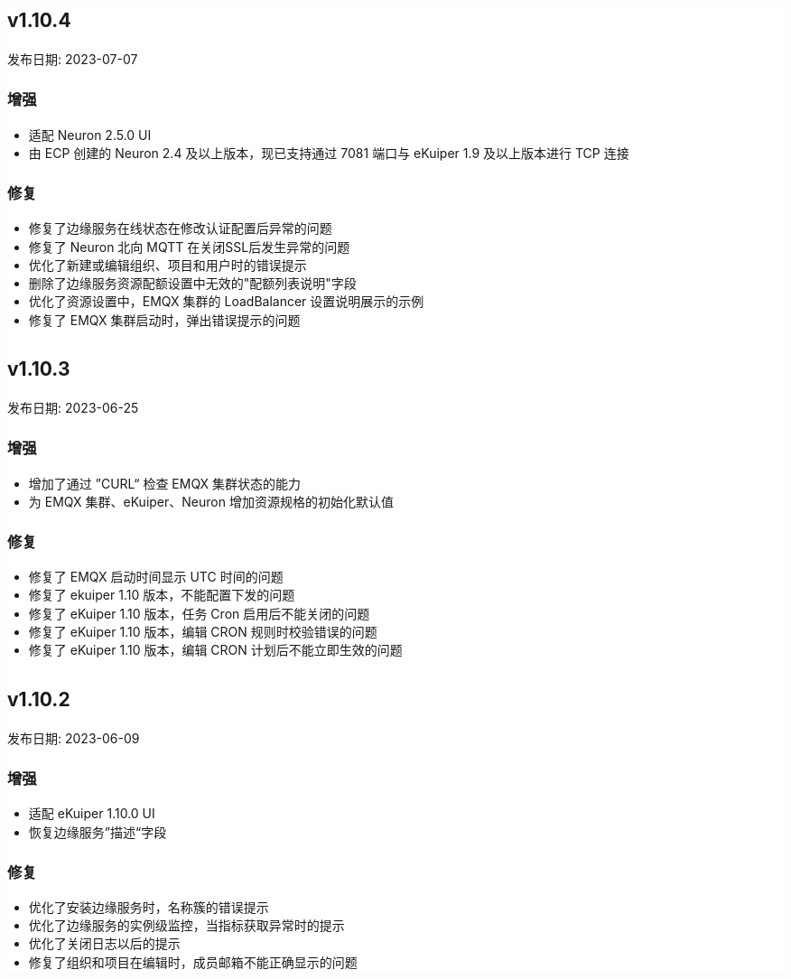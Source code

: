 
## v1.10.4
发布日期: 2023-07-07

### 增强

- 适配 Neuron 2.5.0 UI
- 由 ECP 创建的 Neuron 2.4 及以上版本，现已支持通过 7081 端口与 eKuiper 1.9 及以上版本进行 TCP 连接

### 修复

- 修复了边缘服务在线状态在修改认证配置后异常的问题
- 修复了 Neuron 北向 MQTT 在关闭SSL后发生异常的问题
- 优化了新建或编辑组织、项目和用户时的错误提示
- 删除了边缘服务资源配额设置中无效的"配额列表说明"字段
- 优化了资源设置中，EMQX 集群的 LoadBalancer 设置说明展示的示例
- 修复了 EMQX 集群启动时，弹出错误提示的问题


## v1.10.3
发布日期: 2023-06-25

### 增强

- 增加了通过 ”CURL“ 检查 EMQX 集群状态的能力
- 为 EMQX 集群、eKuiper、Neuron 增加资源规格的初始化默认值
  
### 修复

- 修复了 EMQX 启动时间显示 UTC 时间的问题
- 修复了 ekuiper 1.10 版本，不能配置下发的问题
- 修复了 eKuiper 1.10 版本，任务 Cron 启用后不能关闭的问题
- 修复了 eKuiper 1.10 版本，编辑 CRON 规则时校验错误的问题
- 修复了 eKuiper 1.10 版本，编辑 CRON 计划后不能立即生效的问题


## v1.10.2
发布日期: 2023-06-09

### 增强

- 适配 eKuiper 1.10.0 UI
- 恢复边缘服务”描述“字段
  
### 修复

- 优化了安装边缘服务时，名称簇的错误提示
- 优化了边缘服务的实例级监控，当指标获取异常时的提示
- 优化了关闭日志以后的提示
- 修复了组织和项目在编辑时，成员邮箱不能正确显示的问题


